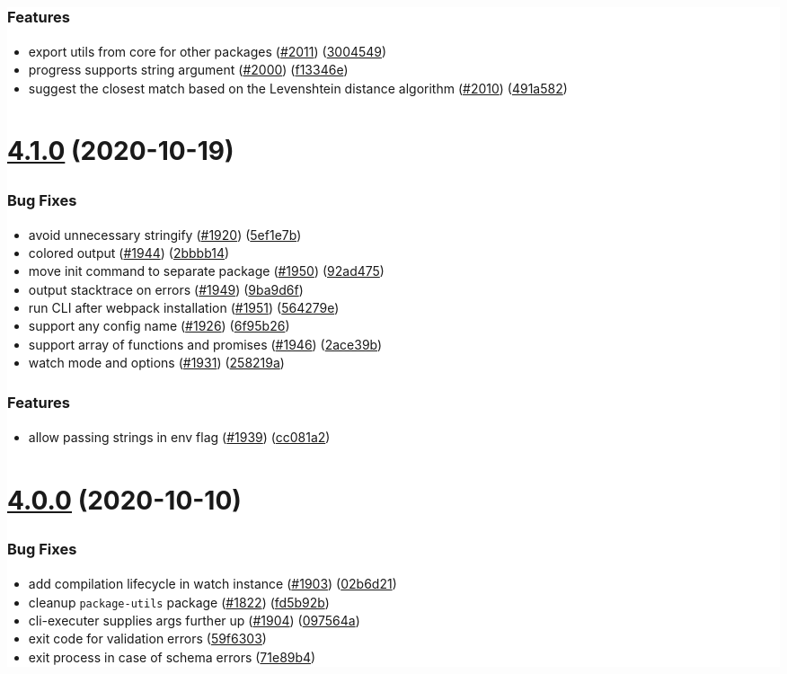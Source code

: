 ### Features

- export utils from core for other packages ([#2011](https://github.com/webpack/webpack-cli/issues/2011)) ([3004549](https://github.com/webpack/webpack-cli/commit/3004549c06b3fe00708d8e1eecf42419e0f72f66))
- progress supports string argument ([#2000](https://github.com/webpack/webpack-cli/issues/2000)) ([f13346e](https://github.com/webpack/webpack-cli/commit/f13346e6acb46e982a5d20fa1d2ae56fc52523dc))
- suggest the closest match based on the Levenshtein distance algorithm ([#2010](https://github.com/webpack/webpack-cli/issues/2010)) ([491a582](https://github.com/webpack/webpack-cli/commit/491a582620b64ed4acbccd04f687adc28a5e4cff))

# [4.1.0](https://github.com/webpack/webpack-cli/compare/webpack-cli@4.0.0...webpack-cli@4.1.0) (2020-10-19)

### Bug Fixes

- avoid unnecessary stringify ([#1920](https://github.com/webpack/webpack-cli/issues/1920)) ([5ef1e7b](https://github.com/webpack/webpack-cli/commit/5ef1e7b074390406b76cb3e25dd90f045e1bd8a2))
- colored output ([#1944](https://github.com/webpack/webpack-cli/issues/1944)) ([2bbbb14](https://github.com/webpack/webpack-cli/commit/2bbbb14ca9a404f2205c0f5a5515e73832ee6173))
- move init command to separate package ([#1950](https://github.com/webpack/webpack-cli/issues/1950)) ([92ad475](https://github.com/webpack/webpack-cli/commit/92ad475d4b9606b5db7c31dd3666658301c95597))
- output stacktrace on errors ([#1949](https://github.com/webpack/webpack-cli/issues/1949)) ([9ba9d6f](https://github.com/webpack/webpack-cli/commit/9ba9d6f460fb25fb79d52f4360239b8c4b471451))
- run CLI after webpack installation ([#1951](https://github.com/webpack/webpack-cli/issues/1951)) ([564279e](https://github.com/webpack/webpack-cli/commit/564279e5b634a399647bcdb21449e5e6a7f0637e))
- support any config name ([#1926](https://github.com/webpack/webpack-cli/issues/1926)) ([6f95b26](https://github.com/webpack/webpack-cli/commit/6f95b267bf6a3a3e71360f4de176a4ebbec3afa1))
- support array of functions and promises ([#1946](https://github.com/webpack/webpack-cli/issues/1946)) ([2ace39b](https://github.com/webpack/webpack-cli/commit/2ace39b06117f558c0d8528cea9248253cbdf593))
- watch mode and options ([#1931](https://github.com/webpack/webpack-cli/issues/1931)) ([258219a](https://github.com/webpack/webpack-cli/commit/258219a3bb606b228636e6373a3d20413c1f660e))

### Features

- allow passing strings in env flag ([#1939](https://github.com/webpack/webpack-cli/issues/1939)) ([cc081a2](https://github.com/webpack/webpack-cli/commit/cc081a256181e34137a89d2e9d37b04280b3f180))

# [4.0.0](https://github.com/webpack/webpack-cli/compare/webpack-cli@4.0.0-rc.1...webpack-cli@4.0.0) (2020-10-10)

### Bug Fixes

- add compilation lifecycle in watch instance ([#1903](https://github.com/webpack/webpack-cli/issues/1903)) ([02b6d21](https://github.com/webpack/webpack-cli/commit/02b6d21eaa20166a7ed37816de716b8fc22b756a))
- cleanup `package-utils` package ([#1822](https://github.com/webpack/webpack-cli/issues/1822)) ([fd5b92b](https://github.com/webpack/webpack-cli/commit/fd5b92b3cd40361daec5bf4486e455a41f4c9738))
- cli-executer supplies args further up ([#1904](https://github.com/webpack/webpack-cli/issues/1904)) ([097564a](https://github.com/webpack/webpack-cli/commit/097564a851b36b63e0a6bf88144997ef65aa057a))
- exit code for validation errors ([59f6303](https://github.com/webpack/webpack-cli/commit/59f63037fcbdbb8934b578b9adf5725bc4ae1235))
- exit process in case of schema errors ([71e89b4](https://github.com/webpack/webpack-cli/commit/71e89b4092d953ea587cc4f606451ab78cbcdb93))
